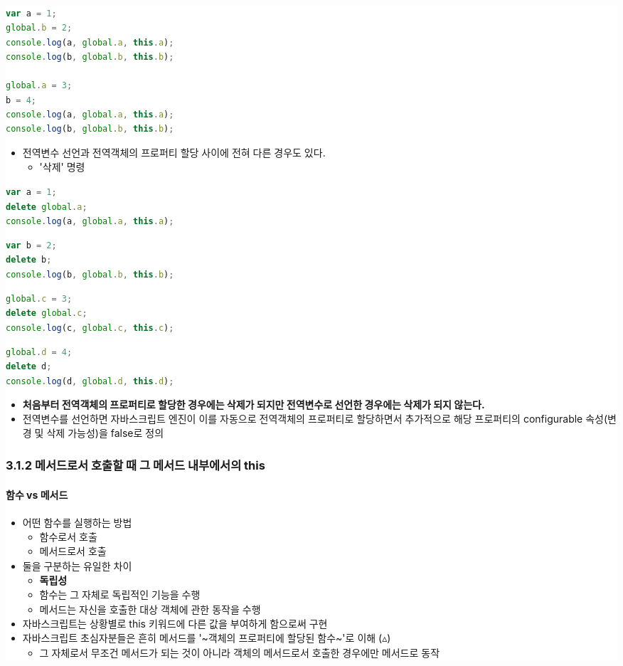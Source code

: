 ```javascript
var a = 1;
global.b = 2;
console.log(a, global.a, this.a);
console.log(b, global.b, this.b);

global.a = 3;
b = 4;
console.log(a, global.a, this.a);
console.log(b, global.b, this.b);
```

- 전역변수 선언과 전역객체의 프로퍼티 할당 사이에 전혀 다른 경우도 있다.
  - '삭제' 명령

```javascript
var a = 1;
delete global.a;
console.log(a, global.a, this.a);
```

```javascript
var b = 2;
delete b;
console.log(b, global.b, this.b);
```

```javascript
global.c = 3;
delete global.c;
console.log(c, global.c, this.c);
```

```javascript
global.d = 4;
delete d;
console.log(d, global.d, this.d);
```

- **처음부터 전역객체의 프로퍼티로 할당한 경우에는 삭제가 되지만 전역변수로 선언한 경우에는 삭제가 되지 않는다.**
- 전역변수를 선언하면 자바스크립트 엔진이 이를 자동으로 전역객체의 프로퍼티로 할당하면서 추가적으로 해당 프로퍼티의 configurable 속성(변경 및 삭제 가능성)을 false로 정의

### 3.1.2 메서드로서 호출할 때 그 메서드 내부에서의 this

#### **함수 vs 메서드**

- 어떤 함수를 실행하는 방법
  - 함수로서 호출
  - 메서드로서 호출
- 둘을 구분하는 유일한 차이
  - **독립성**
  - 함수는 그 자체로 독립적인 기능을 수행
  - 메서드는 자신을 호출한 대상 객체에 관한 동작을 수행
- 자바스크립트는 상황별로 this 키워드에 다른 값을 부여하게 함으로써 구현
- 자바스크립트 초심자분들은 흔히 메서드를 '~객체의 프로퍼티에 할당된 함수~'로 이해 (▵)
  - 그 자체로서 무조건 메서드가 되는 것이 아니라 객체의 메서드로서 호출한 경우에만 메서드로 동작
